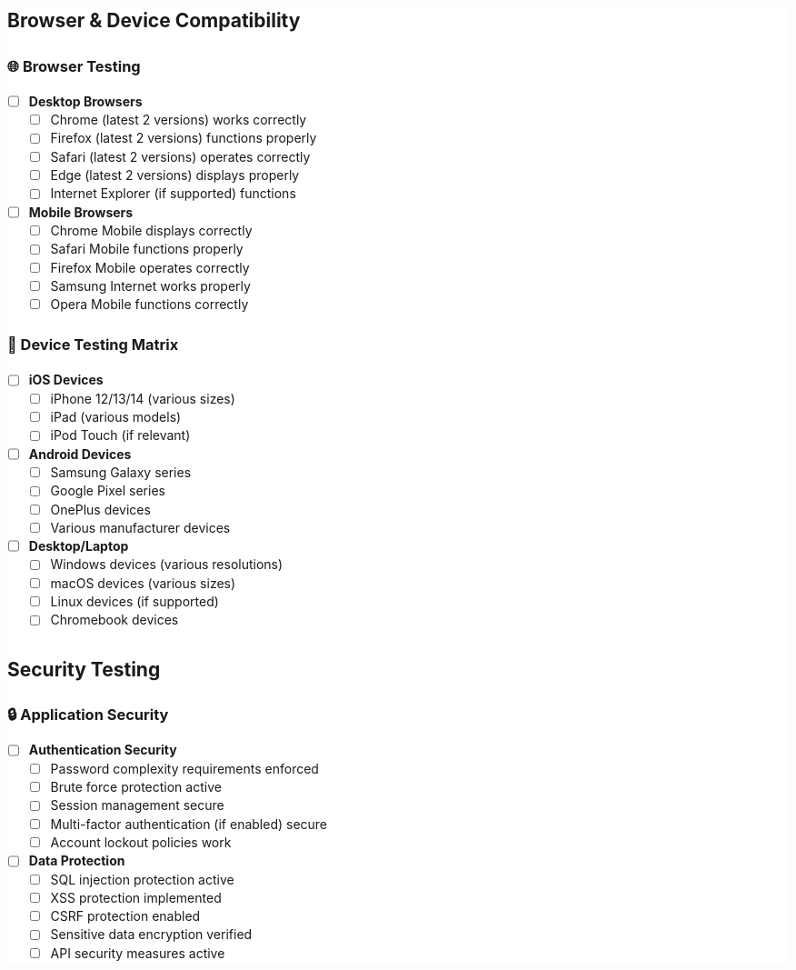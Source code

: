 ## Browser & Device Compatibility

### 🌐 Browser Testing
- [ ] **Desktop Browsers**
  - [ ] Chrome (latest 2 versions) works correctly
  - [ ] Firefox (latest 2 versions) functions properly
  - [ ] Safari (latest 2 versions) operates correctly
  - [ ] Edge (latest 2 versions) displays properly
  - [ ] Internet Explorer (if supported) functions

- [ ] **Mobile Browsers**
  - [ ] Chrome Mobile displays correctly
  - [ ] Safari Mobile functions properly
  - [ ] Firefox Mobile operates correctly
  - [ ] Samsung Internet works properly
  - [ ] Opera Mobile functions correctly

### 📱 Device Testing Matrix
- [ ] **iOS Devices**
  - [ ] iPhone 12/13/14 (various sizes)
  - [ ] iPad (various models)
  - [ ] iPod Touch (if relevant)

- [ ] **Android Devices**
  - [ ] Samsung Galaxy series
  - [ ] Google Pixel series
  - [ ] OnePlus devices
  - [ ] Various manufacturer devices

- [ ] **Desktop/Laptop**
  - [ ] Windows devices (various resolutions)
  - [ ] macOS devices (various sizes)
  - [ ] Linux devices (if supported)
  - [ ] Chromebook devices

## Security Testing

### 🔒 Application Security
- [ ] **Authentication Security**
  - [ ] Password complexity requirements enforced
  - [ ] Brute force protection active
  - [ ] Session management secure
  - [ ] Multi-factor authentication (if enabled) secure
  - [ ] Account lockout policies work

- [ ] **Data Protection**
  - [ ] SQL injection protection active
  - [ ] XSS protection implemented
  - [ ] CSRF protection enabled
  - [ ] Sensitive data encryption verified
  - [ ] API security measures active
